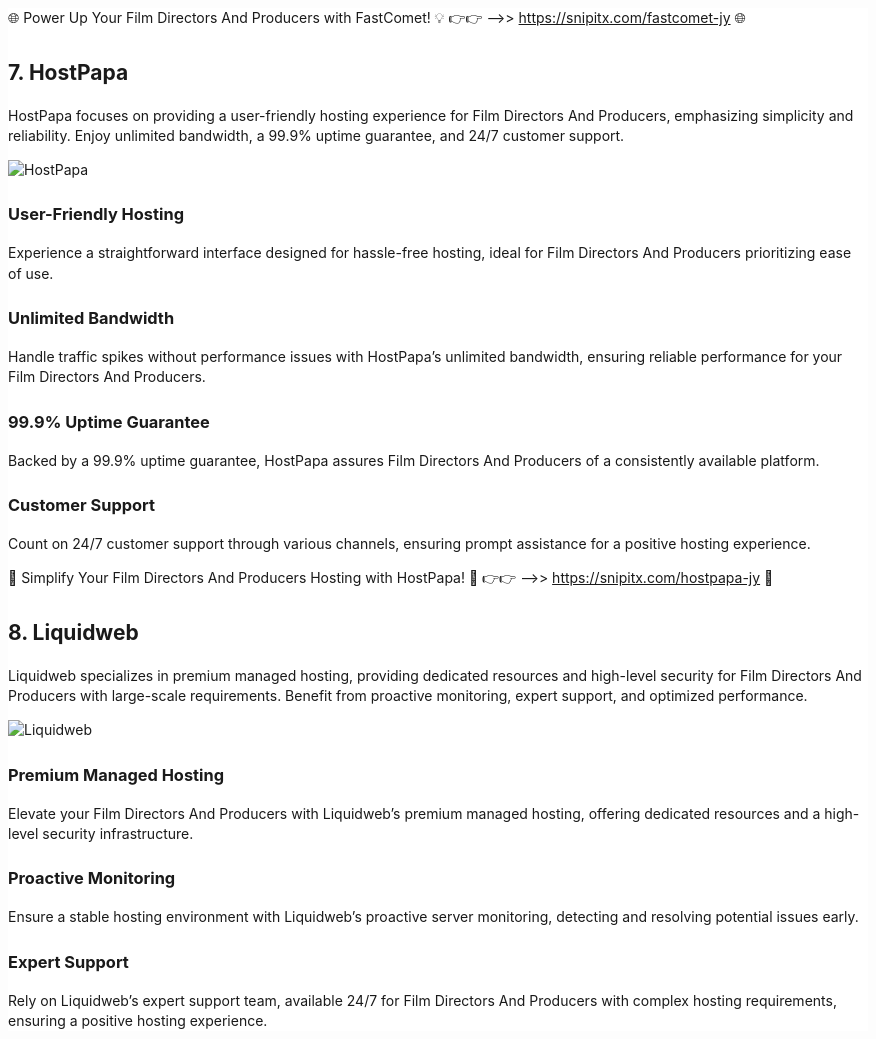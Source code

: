 🌐 Power Up Your Film Directors And Producers with FastComet! 💡
👉👉 -->> https://snipitx.com/fastcomet-jy 🌐

## 7. HostPapa

HostPapa focuses on providing a user-friendly hosting experience for Film Directors And Producers, emphasizing simplicity and reliability. Enjoy unlimited bandwidth, a 99.9% uptime guarantee, and 24/7 customer support.

![HostPapa](https://i.imgur.com/ouDTkvl.jpeg "HostPapa Hosting")

### User-Friendly Hosting
Experience a straightforward interface designed for hassle-free hosting, ideal for Film Directors And Producers prioritizing ease of use.

### Unlimited Bandwidth
Handle traffic spikes without performance issues with HostPapa’s unlimited bandwidth, ensuring reliable performance for your Film Directors And Producers.

### 99.9% Uptime Guarantee
Backed by a 99.9% uptime guarantee, HostPapa assures Film Directors And Producers of a consistently available platform.

### Customer Support
Count on 24/7 customer support through various channels, ensuring prompt assistance for a positive hosting experience.

🌈 Simplify Your Film Directors And Producers Hosting with HostPapa! 🚀
👉👉 -->> https://snipitx.com/hostpapa-jy 🚀

## 8. Liquidweb

Liquidweb specializes in premium managed hosting, providing dedicated resources and high-level security for Film Directors And Producers with large-scale requirements. Benefit from proactive monitoring, expert support, and optimized performance.

![Liquidweb](https://i.imgur.com/4IvT9SC.jpeg "Liquidweb Hosting")

### Premium Managed Hosting
Elevate your Film Directors And Producers with Liquidweb’s premium managed hosting, offering dedicated resources and a high-level security infrastructure.

### Proactive Monitoring
Ensure a stable hosting environment with Liquidweb’s proactive server monitoring, detecting and resolving potential issues early.

### Expert Support
Rely on Liquidweb’s expert support team, available 24/7 for Film Directors And Producers with complex hosting requirements, ensuring a positive hosting experience.
